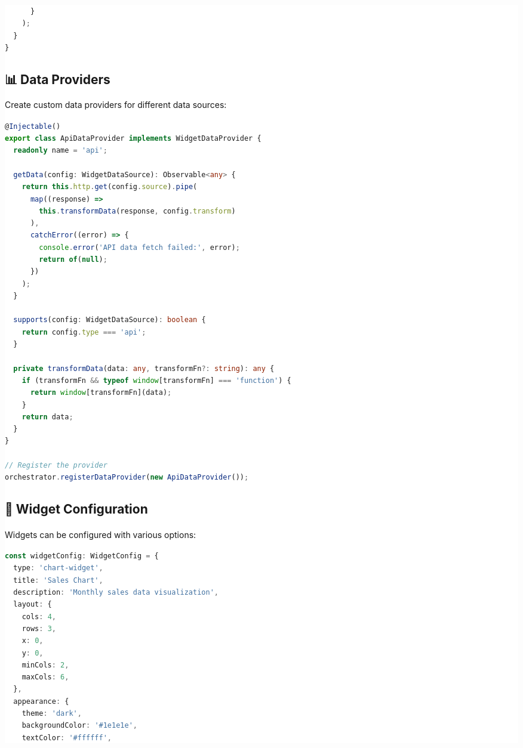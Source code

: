 ```typescript
      }
    );
  }
}
```

## 📊 Data Providers

Create custom data providers for different data sources:

```typescript
@Injectable()
export class ApiDataProvider implements WidgetDataProvider {
  readonly name = 'api';

  getData(config: WidgetDataSource): Observable<any> {
    return this.http.get(config.source).pipe(
      map((response) =>
        this.transformData(response, config.transform)
      ),
      catchError((error) => {
        console.error('API data fetch failed:', error);
        return of(null);
      })
    );
  }

  supports(config: WidgetDataSource): boolean {
    return config.type === 'api';
  }

  private transformData(data: any, transformFn?: string): any {
    if (transformFn && typeof window[transformFn] === 'function') {
      return window[transformFn](data);
    }
    return data;
  }
}

// Register the provider
orchestrator.registerDataProvider(new ApiDataProvider());
```

## 🎨 Widget Configuration

Widgets can be configured with various options:

```typescript
const widgetConfig: WidgetConfig = {
  type: 'chart-widget',
  title: 'Sales Chart',
  description: 'Monthly sales data visualization',
  layout: {
    cols: 4,
    rows: 3,
    x: 0,
    y: 0,
    minCols: 2,
    maxCols: 6,
  },
  appearance: {
    theme: 'dark',
    backgroundColor: '#1e1e1e',
    textColor: '#ffffff',
```